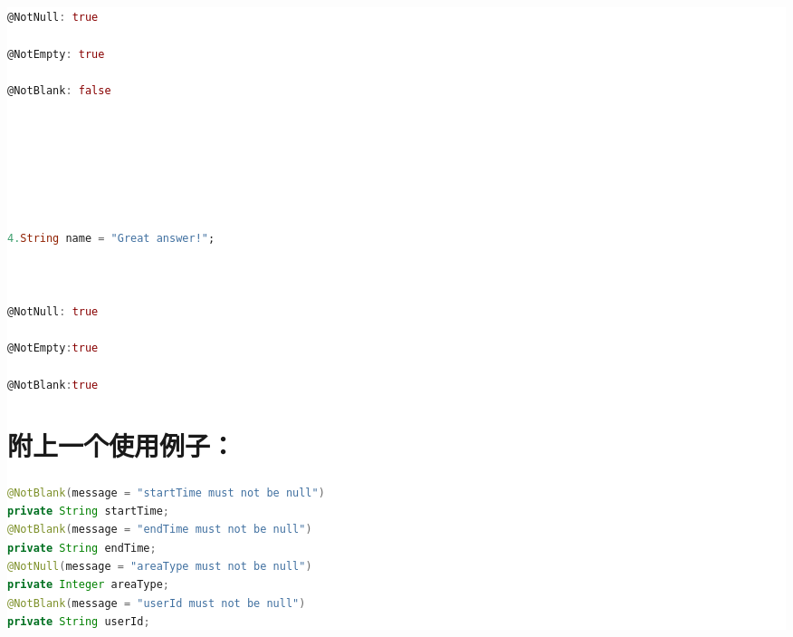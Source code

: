 ```dart
@NotNull: true

@NotEmpty: true

@NotBlank: false

 

 

 

4.String name = "Great answer!";

 

@NotNull: true

@NotEmpty:true

@NotBlank:true
```

# 附上一个使用例子：



```java
@NotBlank(message = "startTime must not be null")
private String startTime;
@NotBlank(message = "endTime must not be null")
private String endTime;
@NotNull(message = "areaType must not be null")
private Integer areaType;
@NotBlank(message = "userId must not be null")
private String userId;
```



